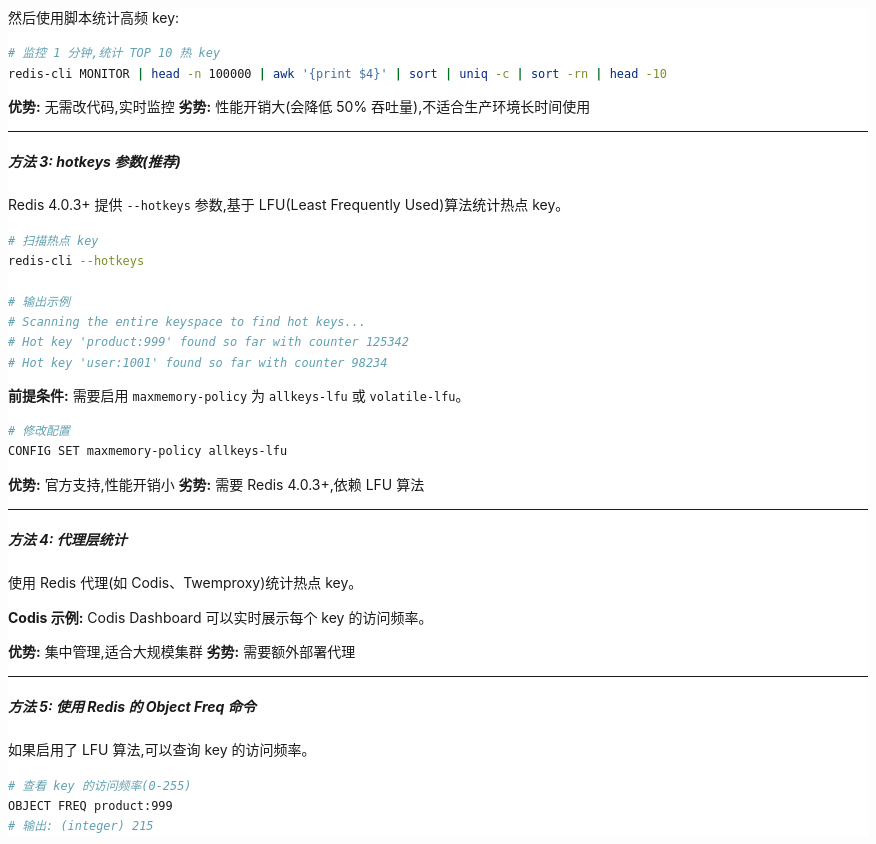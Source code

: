 然后使用脚本统计高频 key:

```bash
# 监控 1 分钟,统计 TOP 10 热 key
redis-cli MONITOR | head -n 100000 | awk '{print $4}' | sort | uniq -c | sort -rn | head -10
```

**优势:** 无需改代码,实时监控
**劣势:** 性能开销大(会降低 50% 吞吐量),不适合生产环境长时间使用

---

##### 方法 3: hotkeys 参数(推荐)

Redis 4.0.3+ 提供 `--hotkeys` 参数,基于 LFU(Least Frequently Used)算法统计热点 key。

```bash
# 扫描热点 key
redis-cli --hotkeys

# 输出示例
# Scanning the entire keyspace to find hot keys...
# Hot key 'product:999' found so far with counter 125342
# Hot key 'user:1001' found so far with counter 98234
```

**前提条件:** 需要启用 `maxmemory-policy` 为 `allkeys-lfu` 或 `volatile-lfu`。

```bash
# 修改配置
CONFIG SET maxmemory-policy allkeys-lfu
```

**优势:** 官方支持,性能开销小
**劣势:** 需要 Redis 4.0.3+,依赖 LFU 算法

---

##### 方法 4: 代理层统计

使用 Redis 代理(如 Codis、Twemproxy)统计热点 key。

**Codis 示例:**
Codis Dashboard 可以实时展示每个 key 的访问频率。

**优势:** 集中管理,适合大规模集群
**劣势:** 需要额外部署代理

---

##### 方法 5: 使用 Redis 的 Object Freq 命令

如果启用了 LFU 算法,可以查询 key 的访问频率。

```bash
# 查看 key 的访问频率(0-255)
OBJECT FREQ product:999
# 输出: (integer) 215
```
